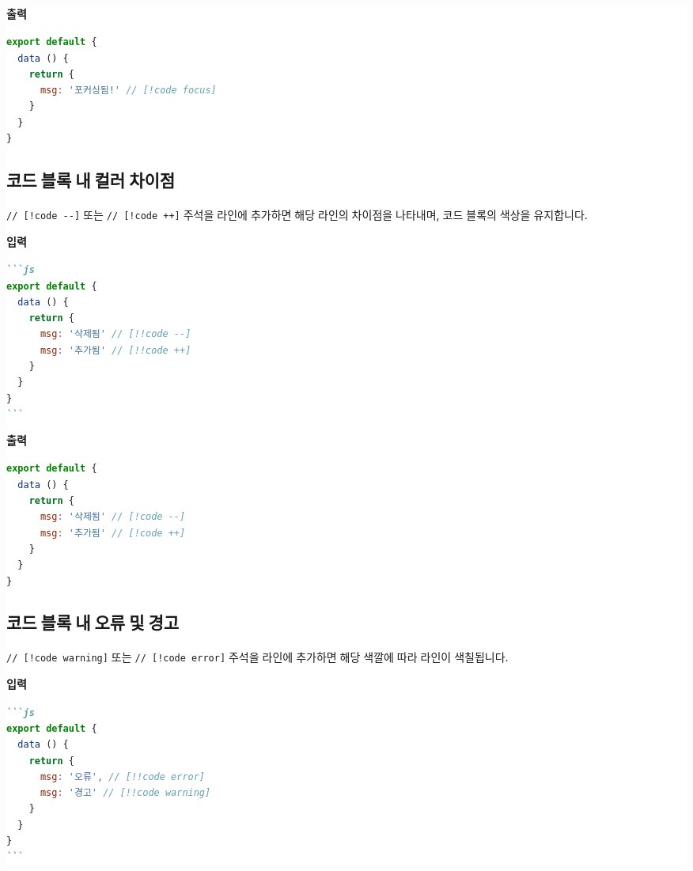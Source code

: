 **출력**

```js
export default {
  data () {
    return {
      msg: '포커싱됨!' // [!code focus]
    }
  }
}
```

## 코드 블록 내 컬러 차이점

`// [!code --]` 또는 `// [!code ++]` 주석을 라인에 추가하면 해당 라인의 차이점을 나타내며, 코드 블록의 색상을 유지합니다.

**입력**

````markdown
```js
export default {
  data () {
    return {
      msg: '삭제됨' // [!!code --]
      msg: '추가됨' // [!!code ++]
    }
  }
}
```
````

**출력**

```js
export default {
  data () {
    return {
      msg: '삭제됨' // [!code --]
      msg: '추가됨' // [!code ++]
    }
  }
}
```

## 코드 블록 내 오류 및 경고

`// [!code warning]` 또는 `// [!code error]` 주석을 라인에 추가하면 해당 색깔에 따라 라인이 색칠됩니다.

**입력**

````markdown
```js
export default {
  data () {
    return {
      msg: '오류', // [!!code error]
      msg: '경고' // [!!code warning]
    }
  }
}
```
````
